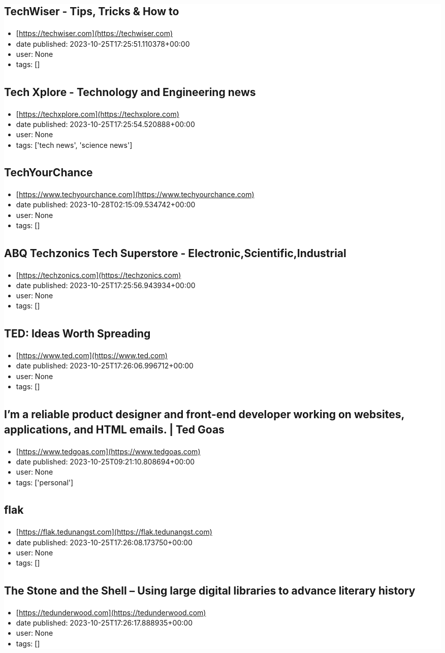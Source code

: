 ## TechWiser - Tips, Tricks & How to
 - [https://techwiser.com](https://techwiser.com)
 - date published: 2023-10-25T17:25:51.110378+00:00
 - user: None
 - tags: []

## Tech Xplore - Technology and Engineering news
 - [https://techxplore.com](https://techxplore.com)
 - date published: 2023-10-25T17:25:54.520888+00:00
 - user: None
 - tags: ['tech news', 'science news']

## TechYourChance
 - [https://www.techyourchance.com](https://www.techyourchance.com)
 - date published: 2023-10-28T02:15:09.534742+00:00
 - user: None
 - tags: []

## ABQ Techzonics Tech Superstore - Electronic,Scientific,Industrial
 - [https://techzonics.com](https://techzonics.com)
 - date published: 2023-10-25T17:25:56.943934+00:00
 - user: None
 - tags: []

## TED: Ideas Worth Spreading
 - [https://www.ted.com](https://www.ted.com)
 - date published: 2023-10-25T17:26:06.996712+00:00
 - user: None
 - tags: []

## I’m a reliable product designer and front-end developer working on websites, applications, and HTML emails. | Ted Goas
 - [https://www.tedgoas.com](https://www.tedgoas.com)
 - date published: 2023-10-25T09:21:10.808694+00:00
 - user: None
 - tags: ['personal']

## flak
 - [https://flak.tedunangst.com](https://flak.tedunangst.com)
 - date published: 2023-10-25T17:26:08.173750+00:00
 - user: None
 - tags: []

## The Stone and the Shell – Using large digital libraries to advance  literary history
 - [https://tedunderwood.com](https://tedunderwood.com)
 - date published: 2023-10-25T17:26:17.888935+00:00
 - user: None
 - tags: []

